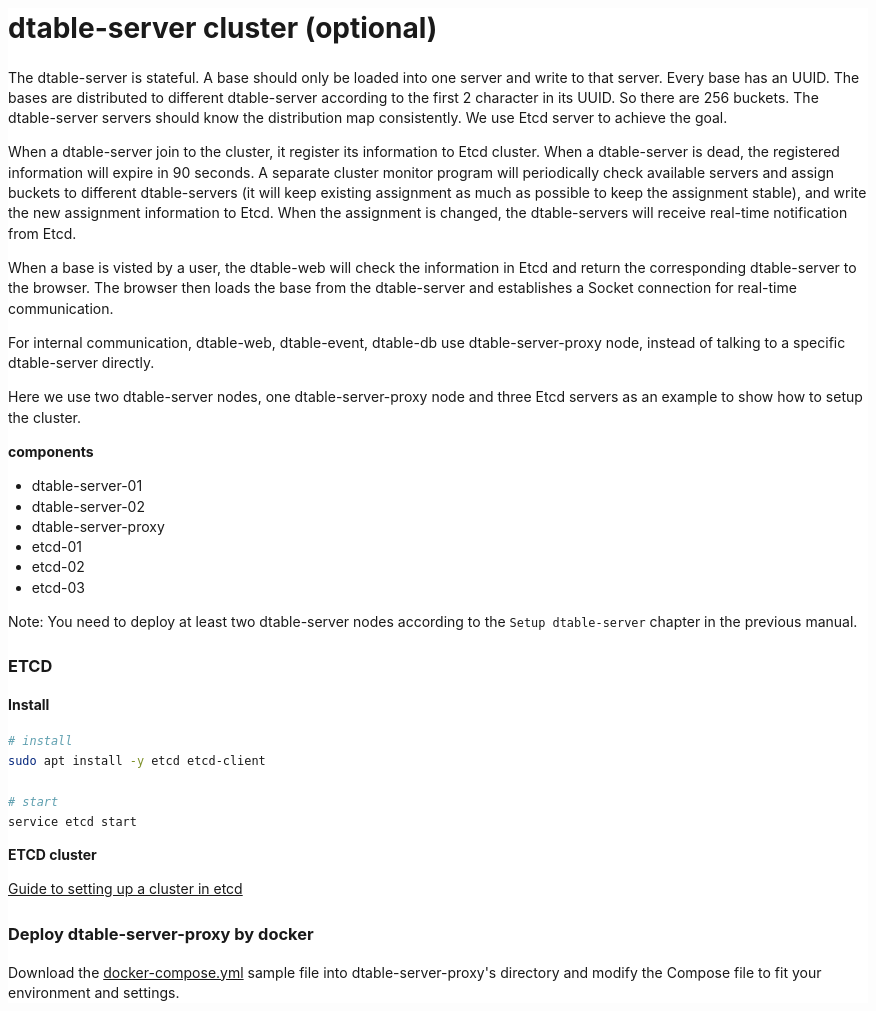 # dtable-server cluster (optional)

The dtable-server is stateful. A base should only be loaded into one server and write to that server. Every base has an UUID. The bases are distributed to different dtable-server according to the first 2 character in its UUID. So there are 256 buckets. The dtable-server servers should know the distribution map consistently. We use Etcd server to achieve the goal.

When a dtable-server join to the cluster, it register its information to Etcd cluster. When a dtable-server is dead, the registered information will expire in 90 seconds. A separate cluster monitor program will periodically check available servers and assign buckets to different dtable-servers (it will keep existing assignment as much as possible to keep the assignment stable), and write the new assignment information to Etcd. When the assignment is changed, the dtable-servers will receive real-time notification from Etcd.

When a base is visted by a user, the dtable-web will check the information in Etcd and return the corresponding dtable-server to the browser. The browser then loads the base from the dtable-server and establishes a Socket connection for real-time communication.

For internal communication, dtable-web, dtable-event, dtable-db use dtable-server-proxy node, instead of talking to a specific dtable-server directly.

Here we use two dtable-server nodes, one dtable-server-proxy node and three Etcd servers as an example to show how to setup the cluster.

**components**

* dtable-server-01
* dtable-server-02
* dtable-server-proxy
* etcd-01
* etcd-02
* etcd-03

Note: You need to deploy at least two dtable-server nodes according to the `Setup dtable-server` chapter in the previous manual.


### ETCD

**Install**

```bash
# install
sudo apt install -y etcd etcd-client

# start
service etcd start
```

**ETCD cluster**

[Guide to setting up a cluster in etcd](https://etcd.io/docs/v3.5/tutorials/how-to-setup-cluster/)

### Deploy dtable-server-proxy by docker

Download the [docker-compose.yml](./docker-compose.yml) sample file into dtable-server-proxy's directory and modify the Compose file to fit your environment and settings.

